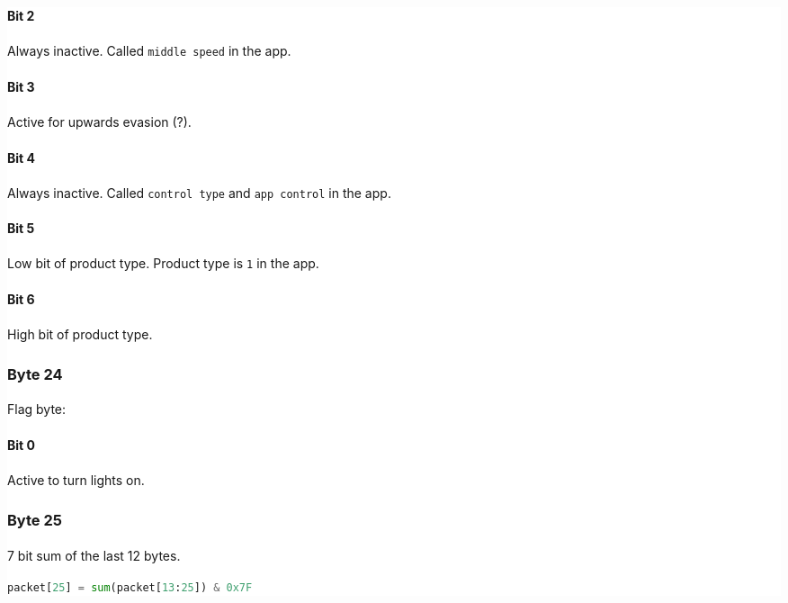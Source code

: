 #### Bit 2

Always inactive. Called ``middle speed`` in the app.

#### Bit 3

Active for upwards evasion (?).

#### Bit 4

Always inactive. Called ``control type`` and ``app control`` in the app.

#### Bit 5

Low bit of product type. Product type is ``1`` in the app.

#### Bit 6

High bit of product type.

### Byte 24

Flag byte:

#### Bit 0

Active to turn lights on.

### Byte 25

7 bit sum of the last 12 bytes.

```python
packet[25] = sum(packet[13:25]) & 0x7F
```
